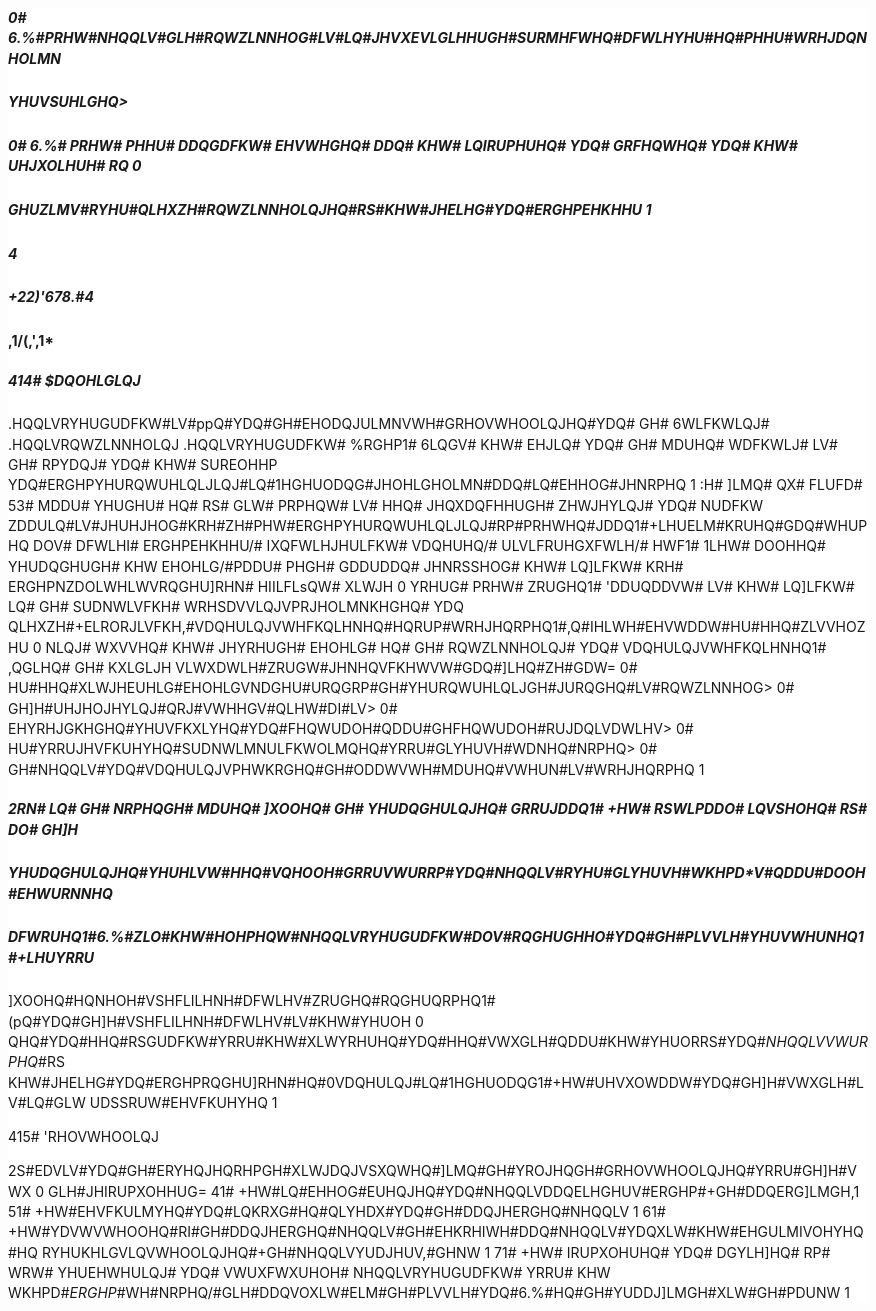 ##### 0# 6.%#PRHW#NHQQLV#GLH#RQWZLNNHOG#LV#LQ#JHVXEVLGLHHUGH#SURMHFWHQ#DFWLHYHU#HQ#PHHU#WRHJDQNHOLMN 

##### YHUVSUHLGHQ> 

##### 0# 6.%# PRHW# PHHU# DDQGDFKW# EHVWHGHQ# DDQ# KHW# LQIRUPHUHQ# YDQ# GRFHQWHQ# YDQ# KHW# UHJXOLHUH# RQ 0 

##### GHUZLMV#RYHU#QLHXZH#RQWZLNNHOLQJHQ#RS#KHW#JHELHG#YDQ#ERGHPEHKHHU 1 


##### 4 

##### +22)'678.#4 

#### ,1/(,',1* 

##### 414# $DQOHLGLQJ 

.HQQLVRYHUGUDFKW#LV#ppQ#YDQ#GH#EHODQJULMNVWH#GRHOVWHOOLQJHQ#YDQ# GH# 6WLFKWLQJ# .HQQLVRQWZLNNHOLQJ .HQQLVRYHUGUDFKW# %RGHP1# 6LQGV# KHW# EHJLQ# YDQ# GH# MDUHQ# WDFKWLJ# LV# GH# RPYDQJ# YDQ# KHW# SUREOHHP YDQ#ERGHPYHURQWUHLQLJLQJ#LQ#1HGHUODQG#JHOHLGHOLMN#DDQ#LQ#EHHOG#JHNRPHQ 1 :H# ]LMQ# QX# FLUFD# 53# MDDU# YHUGHU# HQ# RS# GLW# PRPHQW# LV# HHQ# JHQXDQFHHUGH# ZHWJHYLQJ# YDQ# NUDFKW ZDDULQ#LV#JHUHJHOG#KRH#ZH#PHW#ERGHPYHURQWUHLQLJLQJ#RP#PRHWHQ#JDDQ1#+LHUELM#KRUHQ#GDQ#WHUPHQ DOV# DFWLHI# ERGHPEHKHHU/# IXQFWLHJHULFKW# VDQHUHQ/# ULVLFRUHGXFWLH/# HWF1# 1LHW# DOOHHQ# YHUDQGHUGH# KHW EHOHLG/#PDDU# PHGH# GDDUDDQ# JHNRSSHOG# KHW# LQ]LFKW# KRH# ERGHPNZDOLWHLWVRQGHU]RHN# HIILFLsQW# XLWJH 0 YRHUG# PRHW# ZRUGHQ1# 'DDUQDDVW# LV# KHW# LQ]LFKW# LQ# GH# SUDNWLVFKH# WRHSDVVLQJVPRJHOLMNKHGHQ# YDQ QLHXZH#+ELRORJLVFKH,#VDQHULQJVWHFKQLHNHQ#HQRUP#WRHJHQRPHQ1#,Q#IHLWH#EHVWDDW#HU#HHQ#ZLVVHOZHU 0 NLQJ# WXVVHQ# KHW# JHYRHUGH# EHOHLG# HQ# GH# RQWZLNNHOLQJ# YDQ# VDQHULQJVWHFKQLHNHQ1# ,QGLHQ# GH# KXLGLJH VLWXDWLH#ZRUGW#JHNHQVFKHWVW#GDQ#]LHQ#ZH#GDW= 0# HU#HHQ#XLWJHEUHLG#EHOHLGVNDGHU#URQGRP#GH#YHURQWUHLQLJGH#JURQGHQ#LV#RQWZLNNHOG> 0# GH]H#UHJHOJHYLQJ#QRJ#VWHHGV#QLHW#DI#LV> 0# EHYRHJGKHGHQ#YHUVFKXLYHQ#YDQ#FHQWUDOH#QDDU#GHFHQWUDOH#RUJDQLVDWLHV> 0# HU#YRRUJHVFKUHYHQ#SUDNWLMNULFKWOLMQHQ#YRRU#GLYHUVH#WDNHQ#NRPHQ> 0# GH#NHQQLV#YDQ#VDQHULQJVPHWKRGHQ#GH#ODDWVWH#MDUHQ#VWHUN#LV#WRHJHQRPHQ 1 

##### 2RN# LQ# GH# NRPHQGH# MDUHQ# ]XOOHQ# GH# YHUDQGHULQJHQ# GRRUJDDQ1# +HW# RSWLPDDO# LQVSHOHQ# RS# DO# GH]H 

##### YHUDQGHULQJHQ#YHUHLVW#HHQ#VQHOOH#GRRUVWURRP#YDQ#NHQQLV#RYHU#GLYHUVH#WKHPD*V#QDDU#DOOH#EHWURNNHQ 

##### DFWRUHQ1#6.%#ZLO#KHW#HOHPHQW#*NHQQLVRYHUGUDFKW*#DOV#RQGHUGHHO#YDQ#GH#PLVVLH#YHUVWHUNHQ1#+LHUYRRU 

]XOOHQ#HQNHOH#VSHFLILHNH#DFWLHV#ZRUGHQ#RQGHUQRPHQ1#(pQ#YDQ#GH]H#VSHFLILHNH#DFWLHV#LV#KHW#YHUOH 0 QHQ#YDQ#HHQ#RSGUDFKW#YRRU#KHW#XLWYRHUHQ#YDQ#HHQ#VWXGLH#QDDU#KHW#YHUORRS#YDQ#*NHQQLVVWURPHQ*#RS KHW#JHELHG#YDQ#ERGHPRQGHU]RHN#HQ#0VDQHULQJ#LQ#1HGHUODQG1#+HW#UHVXOWDDW#YDQ#GH]H#VWXGLH#LV#LQ#GLW UDSSRUW#EHVFKUHYHQ 1 

415# 'RHOVWHOOLQJ 

2S#EDVLV#YDQ#GH#ERYHQJHQRHPGH#XLWJDQJVSXQWHQ#]LMQ#GH#YROJHQGH#GRHOVWHOOLQJHQ#YRRU#GH]H#VWX 0 GLH#JHIRUPXOHHUG= 41# +HW#LQ#EHHOG#EUHQJHQ#YDQ#NHQQLVDDQELHGHUV#ERGHP#+GH#DDQERG]LMGH,1 51# +HW#EHVFKULMYHQ#YDQ#LQKRXG#HQ#QLYHDX#YDQ#GH#DDQJHERGHQ#NHQQLV 1 61# +HW#YDVWVWHOOHQ#RI#GH#DDQJHERGHQ#NHQQLV#GH#EHKRHIWH#DDQ#NHQQLV#YDQXLW#KHW#EHGULMIVOHYHQ#HQ RYHUKHLGVLQVWHOOLQJHQ#+GH#NHQQLVYUDJHUV,#GHNW 1 71# +HW# IRUPXOHUHQ# YDQ# DGYLH]HQ# RP# WRW# YHUEHWHULQJ# YDQ# VWUXFWXUHOH# NHQQLVRYHUGUDFKW# YRRU# KHW WKHPD#*ERGHP*#WH#NRPHQ/#GLH#DDQVOXLW#ELM#GH#PLVVLH#YDQ#6.%#HQ#GH#YUDDJ]LMGH#XLW#GH#PDUNW 1 
